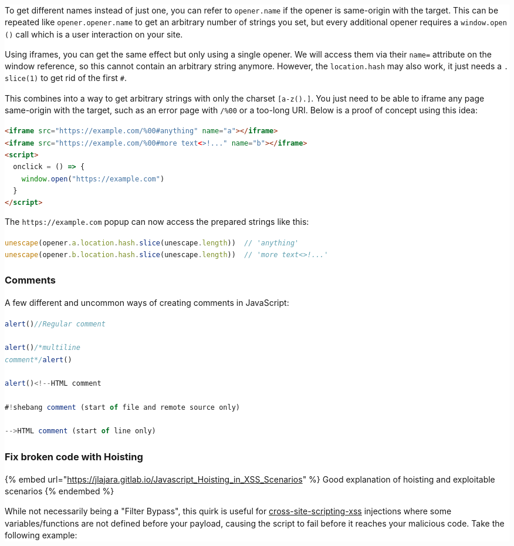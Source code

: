 To get different names instead of just one, you can refer to `opener.name` if the opener is same-origin with the target. This can be repeated like `opener.opener.name` to get an arbitrary number of strings you set, but every additional opener requires a `window.open()` call which is a user interaction on your site.

Using iframes, you can get the same effect but only using a single opener. We will access them via their `name=` attribute on the window reference, so this cannot contain an arbitrary string anymore. However, the `location.hash` may also work, it just needs a `.slice(1)` to get rid of the first `#`.&#x20;

This combines into a way to get arbitrary strings with only the charset `[a-z().]`. You just need to be able to iframe any page same-origin with the target, such as an error page with `/%00` or a too-long URI. Below is a proof of concept using this idea:

```html
<iframe src="https://example.com/%00#anything" name="a"></iframe>
<iframe src="https://example.com/%00#more text<>!..." name="b"></iframe>
<script>
  onclick = () => {
    window.open("https://example.com")
  }
</script>
```

The `https://example.com` popup can now access the prepared strings like this:

```javascript
unescape(opener.a.location.hash.slice(unescape.length))  // 'anything'
unescape(opener.b.location.hash.slice(unescape.length))  // 'more text<>!...'
```

### Comments

A few different and uncommon ways of creating comments in JavaScript:

```javascript
alert()//Regular comment

alert()/*multiline
comment*/alert()

alert()<!--HTML comment

#!shebang comment (start of file and remote source only)

-->HTML comment (start of line only)
```

### Fix broken code with Hoisting

{% embed url="https://jlajara.gitlab.io/Javascript_Hoisting_in_XSS_Scenarios" %}
Good explanation of hoisting and exploitable scenarios
{% endembed %}

While not necessarily being a "Filter Bypass", this quirk is useful for [cross-site-scripting-xss](../../web/client-side/cross-site-scripting-xss/ "mention") injections where some variables/functions are not defined before your payload, causing the script to fail before it reaches your malicious code. Take the following example:

